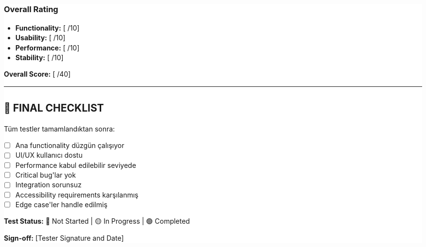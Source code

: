 ### Overall Rating
- **Functionality:** [ /10]
- **Usability:** [ /10]  
- **Performance:** [ /10]
- **Stability:** [ /10]

**Overall Score:** [ /40]

---

## 🎯 **FINAL CHECKLIST**

Tüm testler tamamlandıktan sonra:

- [ ] Ana functionality düzgün çalışıyor
- [ ] UI/UX kullanıcı dostu
- [ ] Performance kabul edilebilir seviyede
- [ ] Critical bug'lar yok
- [ ] Integration sorunsuz
- [ ] Accessibility requirements karşılanmış
- [ ] Edge case'ler handle edilmiş

**Test Status:** 🔴 Not Started | 🟡 In Progress | 🟢 Completed

**Sign-off:** [Tester Signature and Date]
